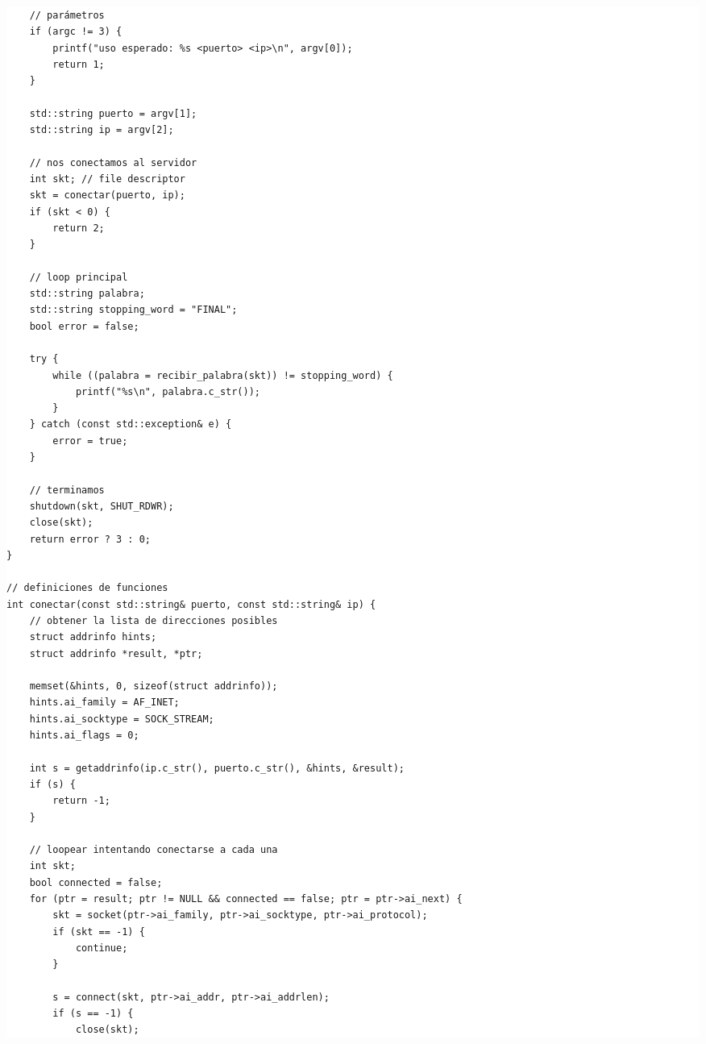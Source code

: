 ```
    // parámetros
    if (argc != 3) {
        printf("uso esperado: %s <puerto> <ip>\n", argv[0]);
        return 1;
    }

    std::string puerto = argv[1];
    std::string ip = argv[2];

    // nos conectamos al servidor
    int skt; // file descriptor
    skt = conectar(puerto, ip);
    if (skt < 0) {
        return 2;
    }

    // loop principal
    std::string palabra;
    std::string stopping_word = "FINAL";
    bool error = false;

    try {
        while ((palabra = recibir_palabra(skt)) != stopping_word) {
            printf("%s\n", palabra.c_str());
        }
    } catch (const std::exception& e) {
        error = true;
    }
    
    // terminamos
    shutdown(skt, SHUT_RDWR);
    close(skt);
    return error ? 3 : 0;
}

// definiciones de funciones
int conectar(const std::string& puerto, const std::string& ip) {
    // obtener la lista de direcciones posibles
    struct addrinfo hints;
    struct addrinfo *result, *ptr;

    memset(&hints, 0, sizeof(struct addrinfo));
    hints.ai_family = AF_INET;
    hints.ai_socktype = SOCK_STREAM;
    hints.ai_flags = 0;

    int s = getaddrinfo(ip.c_str(), puerto.c_str(), &hints, &result);
    if (s) {
        return -1;
    }

    // loopear intentando conectarse a cada una
    int skt;
    bool connected = false;
    for (ptr = result; ptr != NULL && connected == false; ptr = ptr->ai_next) {
        skt = socket(ptr->ai_family, ptr->ai_socktype, ptr->ai_protocol);
        if (skt == -1) {
            continue;
        }

        s = connect(skt, ptr->ai_addr, ptr->ai_addrlen);
        if (s == -1) {
            close(skt);
```
